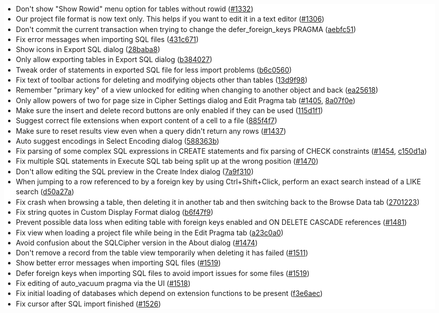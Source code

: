* Don't show "Show Rowid" menu option for tables without rowid ([#1332](https://github.com/sqlitebrowser/sqlitebrowser/issues/1332))
* Our project file format is now text only. This helps if you want to edit it in a text editor ([#1306](https://github.com/sqlitebrowser/sqlitebrowser/issues/1306))
* Don't commit the current transaction when trying to change the defer_foreign_keys PRAGMA ([aebfc51](https://github.com/sqlitebrowser/sqlitebrowser/commit/aebfc5151ec1c2e0cb2c5a01a81a4e53f682f7c7))
* Fix error messages when importing SQL files ([431c671](https://github.com/sqlitebrowser/sqlitebrowser/commit/431c67138ba22445f42a6d95a638fd90284a442b))
* Show icons in Export SQL dialog ([28baba8](https://github.com/sqlitebrowser/sqlitebrowser/commit/28baba8ec88beb54bb7ff642dc1ad0c95e7c9486))
* Only allow exporting tables in Export SQL dialog ([b384027](https://github.com/sqlitebrowser/sqlitebrowser/commit/b384027378aa7d72ad420568543080cd6e15ea1e))
* Tweak order of statements in exported SQL file for less import problems ([b6c0560](https://github.com/sqlitebrowser/sqlitebrowser/commit/b6c05609dc496e1aedd8f9a9c98cf667bdab1a08))
* Fix text of toolbar actions for deleting and modifying objects other than tables ([13d9f98](https://github.com/sqlitebrowser/sqlitebrowser/commit/13d9f98aabeb66d6d466f301a139ec2b975482bf))
* Remember "primary key" of a view unlocked for editing when changing to another object and back ([ea25618](https://github.com/sqlitebrowser/sqlitebrowser/commit/ea25618f22db324e10b6dac90d01b8ca947fe103))
* Only allow powers of two for page size in Cipher Settings dialog and Edit Pragma tab ([#1405](https://github.com/sqlitebrowser/sqlitebrowser/issues/1405), [8a07f0e](https://github.com/sqlitebrowser/sqlitebrowser/commit/8a07f0e6556dd9e0b1e369a897db7a05f33085a8))
* Make sure the insert and delete record buttons are only enabled if they can be used ([115d1f1](https://github.com/sqlitebrowser/sqlitebrowser/commit/115d1f185a28bf0858ec1799a1c53cd4ee1aa4fb))
* Suggest correct file extensions when export content of a cell to a file ([885f4f7](https://github.com/sqlitebrowser/sqlitebrowser/commit/885f4f7847a46d85f45501ff67bde089830e81f6))
* Make sure to reset results view even when a query didn't return any rows ([#1437](https://github.com/sqlitebrowser/sqlitebrowser/issues/1437))
* Auto suggest encodings in Select Encoding dialog ([588363b](https://github.com/sqlitebrowser/sqlitebrowser/commit/588363b7f6fe70a32986e5d48781980eb6876d5b))
* Fix parsing of some complex SQL expressions in CREATE statements and fix parsing of CHECK constraints ([#1454](https://github.com/sqlitebrowser/sqlitebrowser/issues/1454), [c150d1a](https://github.com/sqlitebrowser/sqlitebrowser/commit/c150d1a7664eb02c669e609ee0b01d9c93ad3336))
* Fix multiple SQL statements in Execute SQL tab being split up at the wrong position ([#1470](https://github.com/sqlitebrowser/sqlitebrowser/issues/1470))
* Don't allow editing the SQL preview in the Create Index dialog ([7a9f310](https://github.com/sqlitebrowser/sqlitebrowser/commit/7a9f310778b9be6cc0b7d503df73ca461fa95083))
* When jumping to a row referenced to by a foreign key by using Ctrl+Shift+Click, perform an exact search instead of a LIKE search ([d50a27a](https://github.com/sqlitebrowser/sqlitebrowser/commit/d50a27ab6e47002cbf09d45529e7c21ea390a7c5))
* Fix crash when browsing a table, then deleting it in another tab and then switching back to the Browse Data tab ([2701223](https://github.com/sqlitebrowser/sqlitebrowser/commit/2701223aac892d167ff4726b6c71e35d5cf77c43))
* Fix string quotes in Custom Display Format dialog ([b6f47f9](https://github.com/sqlitebrowser/sqlitebrowser/commit/b6f47f91de284f715493bd41e1ec130e6878d800))
* Prevent possible data loss when editing table with foreign keys enabled and ON DELETE CASCADE references ([#1481](https://github.com/sqlitebrowser/sqlitebrowser/issues/1481))
* Fix view when loading a project file while being in the Edit Pragma tab ([a23c0a0](https://github.com/sqlitebrowser/sqlitebrowser/commit/a23c0a0852ba0b59d3c9fea5f40add845a1307d8))
* Avoid confusion about the SQLCipher version in the About dialog ([#1474](https://github.com/sqlitebrowser/sqlitebrowser/issues/1474))
* Don't remove a record from the table view temporarily when deleting it has failed ([#1511](https://github.com/sqlitebrowser/sqlitebrowser/issues/1511))
* Show better error messages when importing SQL files ([#1519](https://github.com/sqlitebrowser/sqlitebrowser/issues/1519))
* Defer foreign keys when importing SQL files to avoid import issues for some files ([#1519](https://github.com/sqlitebrowser/sqlitebrowser/issues/1519))
* Fix editing of auto_vacuum pragma via the UI ([#1518](https://github.com/sqlitebrowser/sqlitebrowser/issues/1518))
* Fix initial loading of databases which depend on extension functions to be present ([f3e6aec](https://github.com/sqlitebrowser/sqlitebrowser/commit/f3e6aec57d4b7c1c7fbad54be75902db13e5bfcd))
* Fix cursor after SQL import finished ([#1526](https://github.com/sqlitebrowser/sqlitebrowser/issues/1526))